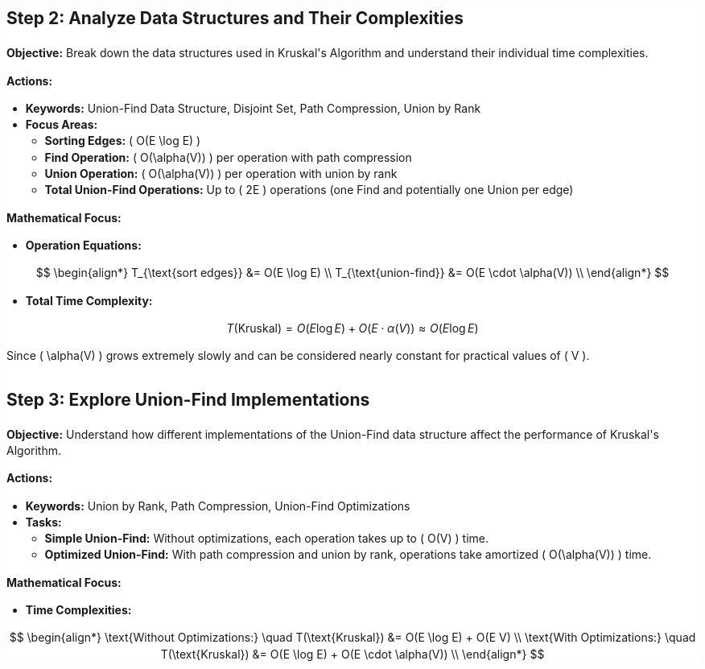 ## Step 2: Analyze Data Structures and Their Complexities

**Objective:** Break down the data structures used in Kruskal's Algorithm and understand their individual time complexities.

**Actions:**
- **Keywords:** Union-Find Data Structure, Disjoint Set, Path Compression, Union by Rank
- **Focus Areas:**
  - **Sorting Edges:** \( O(E \log E) \)
  - **Find Operation:** \( O(\alpha(V)) \) per operation with path compression
  - **Union Operation:** \( O(\alpha(V)) \) per operation with union by rank
  - **Total Union-Find Operations:** Up to \( 2E \) operations (one Find and potentially one Union per edge)

**Mathematical Focus:**
- **Operation Equations:**

$$
\begin{align*}
T_{\text{sort edges}} &= O(E \log E) \\
T_{\text{union-find}} &= O(E \cdot \alpha(V)) \\
\end{align*}
$$

- **Total Time Complexity:**

$$
T(\text{Kruskal}) = O(E \log E) + O(E \cdot \alpha(V)) \approx O(E \log E)
$$

Since \( \alpha(V) \) grows extremely slowly and can be considered nearly constant for practical values of \( V \).

## Step 3: Explore Union-Find Implementations

**Objective:** Understand how different implementations of the Union-Find data structure affect the performance of Kruskal's Algorithm.

**Actions:**
- **Keywords:** Union by Rank, Path Compression, Union-Find Optimizations
- **Tasks:**
  - **Simple Union-Find:** Without optimizations, each operation takes up to \( O(V) \) time.
  - **Optimized Union-Find:** With path compression and union by rank, operations take amortized \( O(\alpha(V)) \) time.

**Mathematical Focus:**
- **Time Complexities:**

$$
\begin{align*}
\text{Without Optimizations:} \quad T(\text{Kruskal}) &= O(E \log E) + O(E V) \\
\text{With Optimizations:} \quad T(\text{Kruskal}) &= O(E \log E) + O(E \cdot \alpha(V)) \\
\end{align*}
$$

